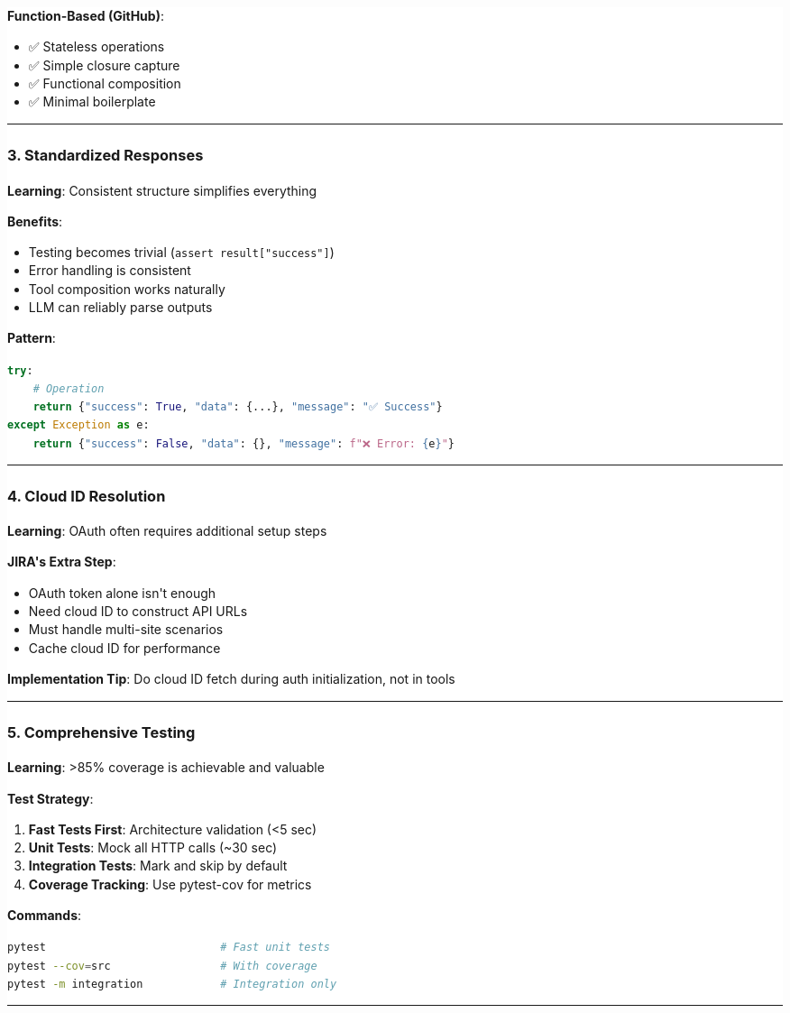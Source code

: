 **Function-Based (GitHub)**:
- ✅ Stateless operations
- ✅ Simple closure capture
- ✅ Functional composition
- ✅ Minimal boilerplate

---

### 3. Standardized Responses

**Learning**: Consistent structure simplifies everything

**Benefits**:
- Testing becomes trivial (`assert result["success"]`)
- Error handling is consistent
- Tool composition works naturally
- LLM can reliably parse outputs

**Pattern**:
```python
try:
    # Operation
    return {"success": True, "data": {...}, "message": "✅ Success"}
except Exception as e:
    return {"success": False, "data": {}, "message": f"❌ Error: {e}"}
```

---

### 4. Cloud ID Resolution

**Learning**: OAuth often requires additional setup steps

**JIRA's Extra Step**:
- OAuth token alone isn't enough
- Need cloud ID to construct API URLs
- Must handle multi-site scenarios
- Cache cloud ID for performance

**Implementation Tip**: Do cloud ID fetch during auth initialization, not in tools

---

### 5. Comprehensive Testing

**Learning**: >85% coverage is achievable and valuable

**Test Strategy**:
1. **Fast Tests First**: Architecture validation (<5 sec)
2. **Unit Tests**: Mock all HTTP calls (~30 sec)
3. **Integration Tests**: Mark and skip by default
4. **Coverage Tracking**: Use pytest-cov for metrics

**Commands**:
```bash
pytest                           # Fast unit tests
pytest --cov=src                 # With coverage
pytest -m integration            # Integration only
```

---